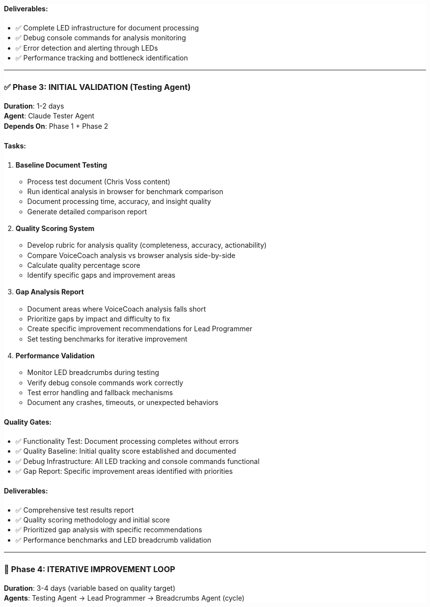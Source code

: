 #### **Deliverables**:
- ✅ Complete LED infrastructure for document processing
- ✅ Debug console commands for analysis monitoring
- ✅ Error detection and alerting through LEDs
- ✅ Performance tracking and bottleneck identification

---

### ✅ Phase 3: INITIAL VALIDATION (Testing Agent)
**Duration**: 1-2 days  
**Agent**: Claude Tester Agent  
**Depends On**: Phase 1 + Phase 2

#### **Tasks**:
1. **Baseline Document Testing**
   - Process test document (Chris Voss content)
   - Run identical analysis in browser for benchmark comparison
   - Document processing time, accuracy, and insight quality
   - Generate detailed comparison report

2. **Quality Scoring System**
   - Develop rubric for analysis quality (completeness, accuracy, actionability)
   - Compare VoiceCoach analysis vs browser analysis side-by-side
   - Calculate quality percentage score
   - Identify specific gaps and improvement areas

3. **Gap Analysis Report**  
   - Document areas where VoiceCoach analysis falls short
   - Prioritize gaps by impact and difficulty to fix
   - Create specific improvement recommendations for Lead Programmer
   - Set testing benchmarks for iterative improvement

4. **Performance Validation**
   - Monitor LED breadcrumbs during testing
   - Verify debug console commands work correctly
   - Test error handling and fallback mechanisms
   - Document any crashes, timeouts, or unexpected behaviors

#### **Quality Gates**:
- ✅ Functionality Test: Document processing completes without errors
- ✅ Quality Baseline: Initial quality score established and documented
- ✅ Debug Infrastructure: All LED tracking and console commands functional
- ✅ Gap Report: Specific improvement areas identified with priorities

#### **Deliverables**:
- ✅ Comprehensive test results report
- ✅ Quality scoring methodology and initial score
- ✅ Prioritized gap analysis with specific recommendations  
- ✅ Performance benchmarks and LED breadcrumb validation

---

### 🔄 Phase 4: ITERATIVE IMPROVEMENT LOOP
**Duration**: 3-4 days (variable based on quality target)  
**Agents**: Testing Agent → Lead Programmer → Breadcrumbs Agent (cycle)  
